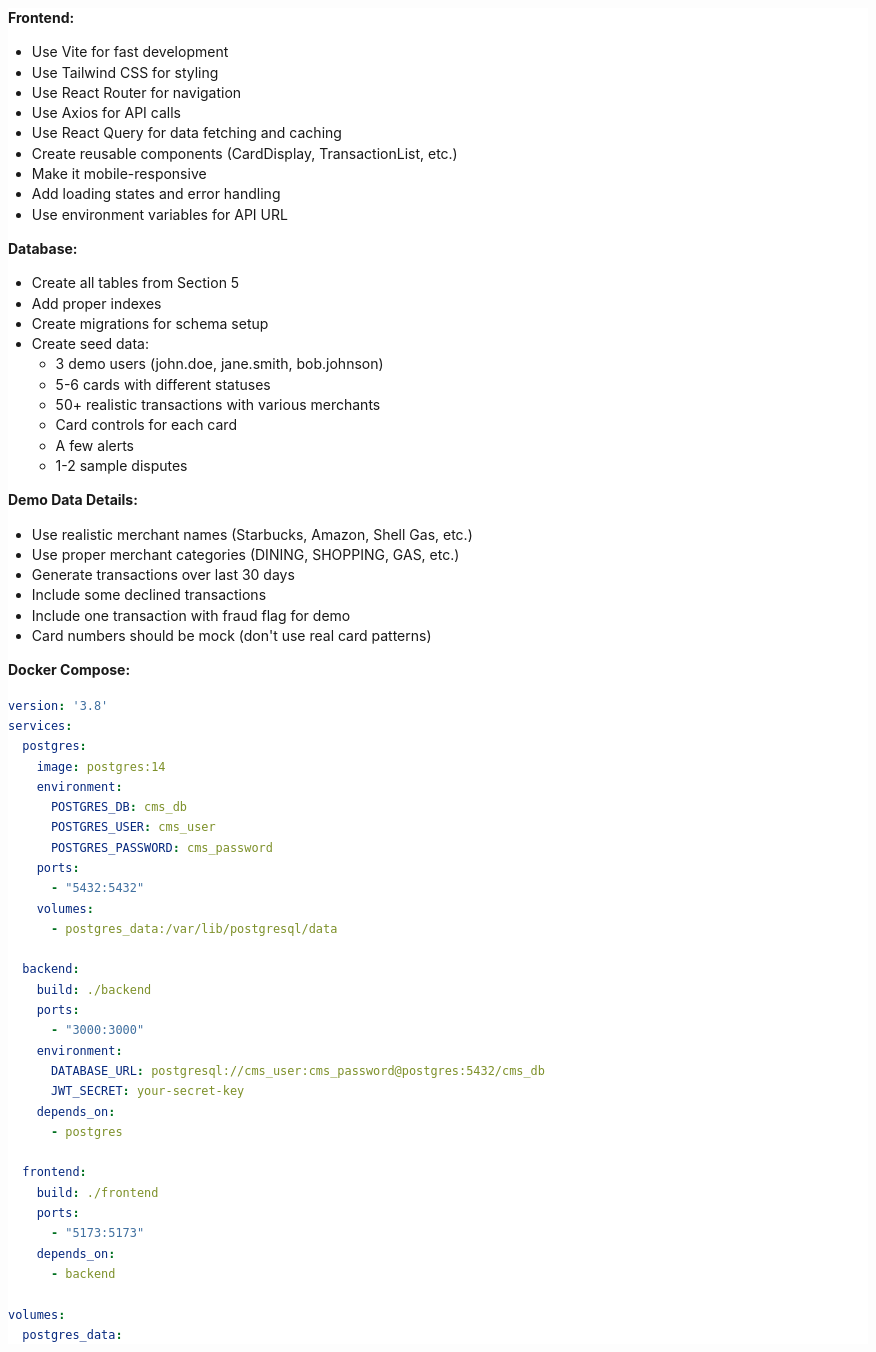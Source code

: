 **Frontend:**
- Use Vite for fast development
- Use Tailwind CSS for styling
- Use React Router for navigation
- Use Axios for API calls
- Use React Query for data fetching and caching
- Create reusable components (CardDisplay, TransactionList, etc.)
- Make it mobile-responsive
- Add loading states and error handling
- Use environment variables for API URL

**Database:**
- Create all tables from Section 5
- Add proper indexes
- Create migrations for schema setup
- Create seed data:
  - 3 demo users (john.doe, jane.smith, bob.johnson)
  - 5-6 cards with different statuses
  - 50+ realistic transactions with various merchants
  - Card controls for each card
  - A few alerts
  - 1-2 sample disputes

**Demo Data Details:**
- Use realistic merchant names (Starbucks, Amazon, Shell Gas, etc.)
- Use proper merchant categories (DINING, SHOPPING, GAS, etc.)
- Generate transactions over last 30 days
- Include some declined transactions
- Include one transaction with fraud flag for demo
- Card numbers should be mock (don't use real card patterns)

**Docker Compose:**
```yaml
version: '3.8'
services:
  postgres:
    image: postgres:14
    environment:
      POSTGRES_DB: cms_db
      POSTGRES_USER: cms_user
      POSTGRES_PASSWORD: cms_password
    ports:
      - "5432:5432"
    volumes:
      - postgres_data:/var/lib/postgresql/data
  
  backend:
    build: ./backend
    ports:
      - "3000:3000"
    environment:
      DATABASE_URL: postgresql://cms_user:cms_password@postgres:5432/cms_db
      JWT_SECRET: your-secret-key
    depends_on:
      - postgres
  
  frontend:
    build: ./frontend
    ports:
      - "5173:5173"
    depends_on:
      - backend

volumes:
  postgres_data:
```